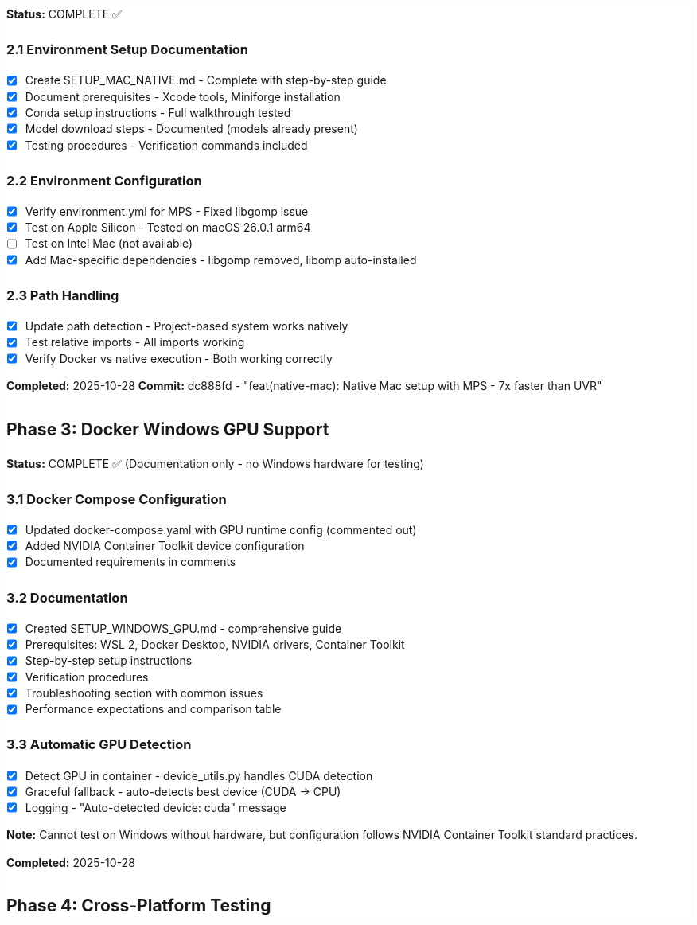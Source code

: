 **Status:** COMPLETE ✅

### 2.1 Environment Setup Documentation
- [x] Create SETUP_MAC_NATIVE.md - Complete with step-by-step guide
- [x] Document prerequisites - Xcode tools, Miniforge installation
- [x] Conda setup instructions - Full walkthrough tested
- [x] Model download steps - Documented (models already present)
- [x] Testing procedures - Verification commands included

### 2.2 Environment Configuration
- [x] Verify environment.yml for MPS - Fixed libgomp issue
- [x] Test on Apple Silicon - Tested on macOS 26.0.1 arm64
- [ ] Test on Intel Mac (not available)
- [x] Add Mac-specific dependencies - libgomp removed, libomp auto-installed

### 2.3 Path Handling
- [x] Update path detection - Project-based system works natively
- [x] Test relative imports - All imports working
- [x] Verify Docker vs native execution - Both working correctly

**Completed:** 2025-10-28
**Commit:** dc888fd - "feat(native-mac): Native Mac setup with MPS - 7x faster than UVR"

## Phase 3: Docker Windows GPU Support

**Status:** COMPLETE ✅ (Documentation only - no Windows hardware for testing)

### 3.1 Docker Compose Configuration
- [x] Updated docker-compose.yaml with GPU runtime config (commented out)
- [x] Added NVIDIA Container Toolkit device configuration
- [x] Documented requirements in comments

### 3.2 Documentation
- [x] Created SETUP_WINDOWS_GPU.md - comprehensive guide
- [x] Prerequisites: WSL 2, Docker Desktop, NVIDIA drivers, Container Toolkit
- [x] Step-by-step setup instructions
- [x] Verification procedures
- [x] Troubleshooting section with common issues
- [x] Performance expectations and comparison table

### 3.3 Automatic GPU Detection
- [x] Detect GPU in container - device_utils.py handles CUDA detection
- [x] Graceful fallback - auto-detects best device (CUDA → CPU)
- [x] Logging - "Auto-detected device: cuda" message

**Note:** Cannot test on Windows without hardware, but configuration follows NVIDIA Container Toolkit standard practices.

**Completed:** 2025-10-28

## Phase 4: Cross-Platform Testing
